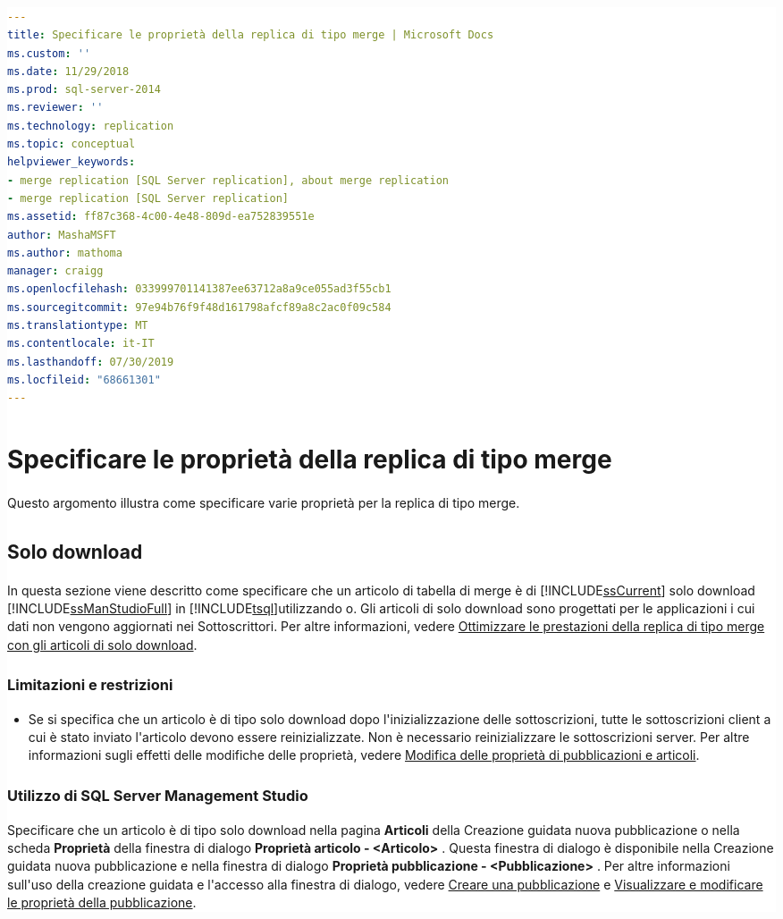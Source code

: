 ```yaml
---
title: Specificare le proprietà della replica di tipo merge | Microsoft Docs
ms.custom: ''
ms.date: 11/29/2018
ms.prod: sql-server-2014
ms.reviewer: ''
ms.technology: replication
ms.topic: conceptual
helpviewer_keywords:
- merge replication [SQL Server replication], about merge replication
- merge replication [SQL Server replication]
ms.assetid: ff87c368-4c00-4e48-809d-ea752839551e
author: MashaMSFT
ms.author: mathoma
manager: craigg
ms.openlocfilehash: 033999701141387ee63712a8a9ce055ad3f55cb1
ms.sourcegitcommit: 97e94b76f9f48d161798afcf89a8c2ac0f09c584
ms.translationtype: MT
ms.contentlocale: it-IT
ms.lasthandoff: 07/30/2019
ms.locfileid: "68661301"
---
```

# <a name="specify-merge-replication-properties"></a>Specificare le proprietà della replica di tipo merge
Questo argomento illustra come specificare varie proprietà per la replica di tipo merge. 


## <a name="download-only"></a>Solo download
  In questa sezione viene descritto come specificare che un articolo di tabella di merge è di [!INCLUDE[ssCurrent](../../../includes/sscurrent-md.md)] solo download [!INCLUDE[ssManStudioFull](../../../includes/ssmanstudiofull-md.md)] in [!INCLUDE[tsql](../../../includes/tsql-md.md)]utilizzando o. Gli articoli di solo download sono progettati per le applicazioni i cui dati non vengono aggiornati nei Sottoscrittori. Per altre informazioni, vedere [Ottimizzare le prestazioni della replica di tipo merge con gli articoli di solo download](../merge/optimize-merge-replication-performance-with-download-only-articles.md).  
 
  
###  <a name="limitations-and-restrictions"></a>Limitazioni e restrizioni  
  
-   Se si specifica che un articolo è di tipo solo download dopo l'inizializzazione delle sottoscrizioni, tutte le sottoscrizioni client a cui è stato inviato l'articolo devono essere reinizializzate. Non è necessario reinizializzare le sottoscrizioni server. Per altre informazioni sugli effetti delle modifiche delle proprietà, vedere [Modifica delle proprietà di pubblicazioni e articoli](change-publication-and-article-properties.md).  
  
### <a name="using-sql-server-management-studio"></a>Utilizzo di SQL Server Management Studio  
 Specificare che un articolo è di tipo solo download nella pagina **Articoli** della Creazione guidata nuova pubblicazione o nella scheda **Proprietà** della finestra di dialogo **Proprietà articolo - \<Articolo>** . Questa finestra di dialogo è disponibile nella Creazione guidata nuova pubblicazione e nella finestra di dialogo **Proprietà pubblicazione - \<Pubblicazione>** . Per altre informazioni sull'uso della creazione guidata e l'accesso alla finestra di dialogo, vedere [Creare una pubblicazione](../publish/create-a-publication.md) e [Visualizzare e modificare le proprietà della pubblicazione](../publish/view-and-modify-publication-properties.md).  
  